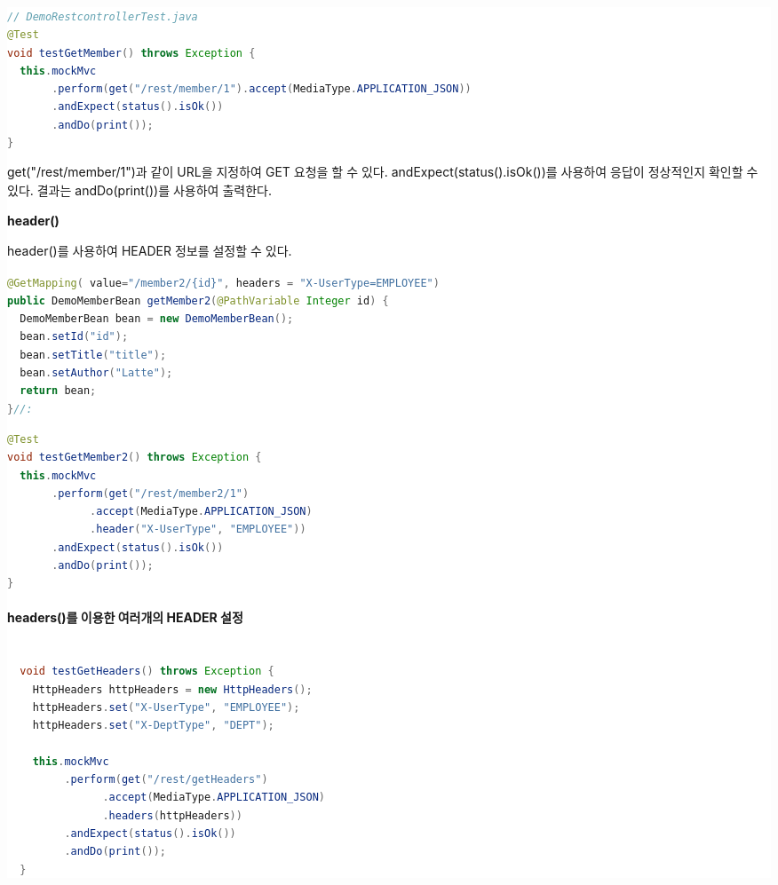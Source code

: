 ```java
// DemoRestcontrollerTest.java
@Test
void testGetMember() throws Exception { 
  this.mockMvc
       .perform(get("/rest/member/1").accept(MediaType.APPLICATION_JSON))
       .andExpect(status().isOk())
       .andDo(print());
}
```

get("/rest/member/1")과 같이 URL을 지정하여 GET 요청을 할 수 있다. andExpect(status().isOk())를 사용하여 응답이 정상적인지 확인할 수 있다. 결과는 andDo(print())를 사용하여 출력한다.

**header()**

header()를 사용하여 HEADER 정보를 설정할 수 있다.

```java
@GetMapping( value="/member2/{id}", headers = "X-UserType=EMPLOYEE")
public DemoMemberBean getMember2(@PathVariable Integer id) {
  DemoMemberBean bean = new DemoMemberBean();
  bean.setId("id");
  bean.setTitle("title");
  bean.setAuthor("Latte");
  return bean; 
}//:
```

```java
@Test
void testGetMember2() throws Exception { 
  this.mockMvc
       .perform(get("/rest/member2/1")
             .accept(MediaType.APPLICATION_JSON)
             .header("X-UserType", "EMPLOYEE"))
       .andExpect(status().isOk())
       .andDo(print());
}
```

#### headers()를 이용한 여러개의 HEADER 설정

```java

  void testGetHeaders() throws Exception { 
    HttpHeaders httpHeaders = new HttpHeaders();
    httpHeaders.set("X-UserType", "EMPLOYEE");
    httpHeaders.set("X-DeptType", "DEPT");

    this.mockMvc
         .perform(get("/rest/getHeaders")
               .accept(MediaType.APPLICATION_JSON)
               .headers(httpHeaders))
         .andExpect(status().isOk())
         .andDo(print());
  }
```
